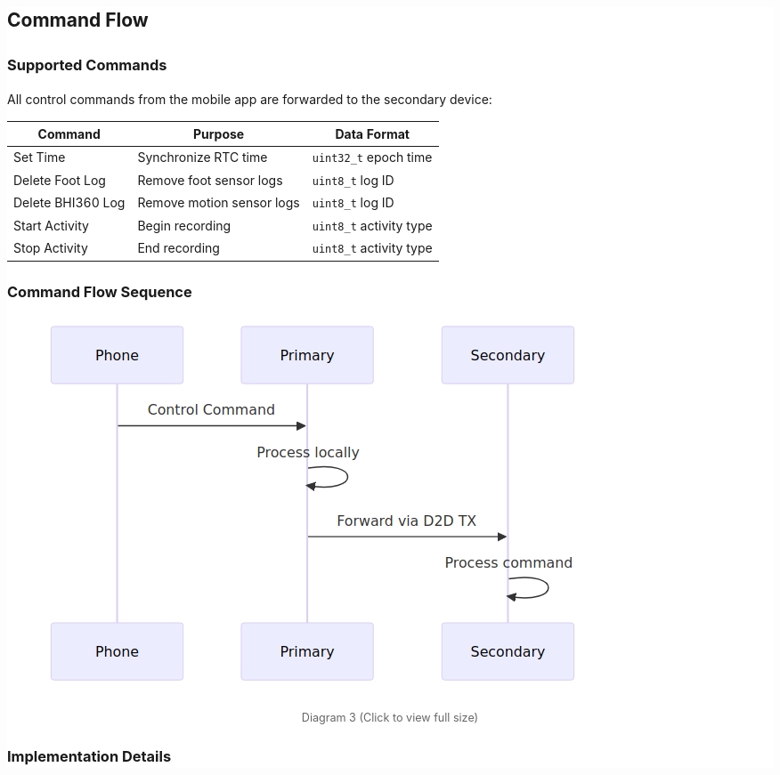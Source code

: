 ## Command Flow

### Supported Commands

All control commands from the mobile app are forwarded to the secondary device:

| Command | Purpose | Data Format |
|---------|---------|-------------|
| Set Time | Synchronize RTC time | `uint32_t` epoch time |
| Delete Foot Log | Remove foot sensor logs | `uint8_t` log ID |
| Delete BHI360 Log | Remove motion sensor logs | `uint8_t` log ID |
| Start Activity | Begin recording | `uint8_t` activity type |
| Stop Activity | End recording | `uint8_t` activity type |

### Command Flow Sequence

<div style="max-width: 100%; overflow: hidden;">
<img src="https://raw.githubusercontent.com/Botz-Limited/sensing_system-Zephyr/Nrf5340-framework/docs/mermaid_images/D2D_Communication_Complete_Guide/diagram_3.png" alt="Diagram 3" style="max-width: 100%; height: auto; cursor: pointer;" onclick="window.open(this.src, '_blank')">
</div>
<p style="text-align: center; font-size: 0.9em; color: #666;">
Diagram 3 (Click to view full size)
</p>


### Implementation Details
